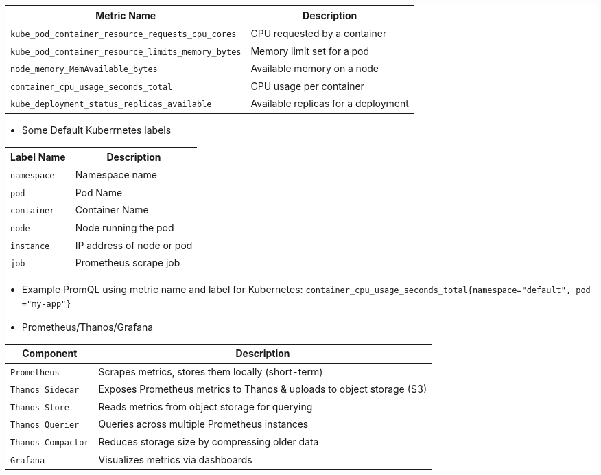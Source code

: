 |Metric Name | Description|
|-----|--------|
| `kube_pod_container_resource_requests_cpu_cores` | CPU requested by a container  |
| `kube_pod_container_resource_limits_memory_bytes` | Memory limit set for a pod  |
| `node_memory_MemAvailable_bytes` | Available memory on a node  |
| `container_cpu_usage_seconds_total` | CPU usage per container  |
| `kube_deployment_status_replicas_available` | Available replicas for a deployment  |

- Some Default Kuberrnetes labels

|Label Name | Description|
|-----|--------|
| `namespace` | Namespace name  |
| `pod` | Pod Name  |
| `container` | Container Name  |
| `node` | Node running the pod  |
| `instance` | IP address of node or pod  |
| `job` | Prometheus scrape job |

- Example PromQL using metric name and label for Kubernetes:
`container_cpu_usage_seconds_total{namespace="default", pod="my-app"}`

- Prometheus/Thanos/Grafana

|Component| Description|
|-----|--------|
| `Prometheus` | Scrapes metrics, stores them locally (short-term)  |
| `Thanos Sidecar` |  Exposes Prometheus metrics to Thanos & uploads to object storage (S3) |
| `Thanos Store` | Reads metrics from object storage for querying  |
| `Thanos Querier` | Queries across multiple Prometheus instances  |
| `Thanos Compactor` | Reduces storage size by compressing older data  |
| `Grafana` | Visualizes metrics via dashboards |